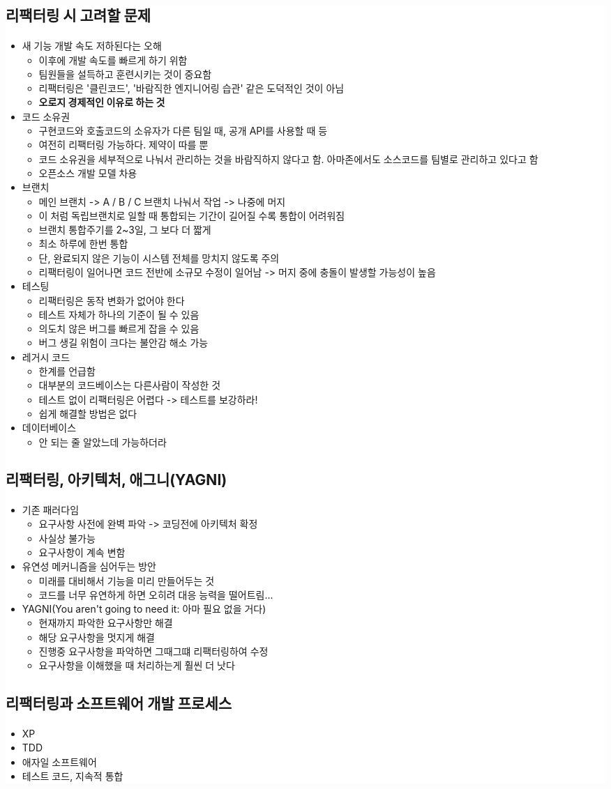 
## 리팩터링 시 고려할 문제
- 새 기능 개발 속도 저하된다는 오해
  - 이후에 개발 속도를 빠르게 하기 위함
  - 팀원들을 설득하고 훈련시키는 것이 중요함
  - 리팩터링은 '클린코드', '바람직한 엔지니어링 습관' 같은 도덕적인 것이 아님
  - **오로지 경제적인 이유로 하는 것**
- 코드 소유권
  - 구현코드와 호출코드의 소유자가 다른 팀일 때, 공개 API를 사용할 때 등
  - 여전히 리팩터링 가능하다. 제약이 따를 뿐
  - 코드 소유권을 세부적으로 나눠서 관리하는 것을 바람직하지 않다고 함. 아마존에서도 소스코드를 팀별로 관리하고 있다고 함
  - 오픈소스 개발 모델 차용
- 브랜치
  - 메인 브랜치 -> A / B / C 브랜치 나눠서 작업 -> 나중에 머지
  - 이 처럼 독립브랜치로 일할 때 통합되는 기간이 길어질 수록 통합이 어려워짐
  - 브랜치 통합주기를 2~3일, 그 보다 더 짧게
  - 최소 하루에 한번 통합
  - 단, 완료되지 않은 기능이 시스템 전체를 망치지 않도록 주의
  - 리팩터링이 일어나면 코드 전반에 소규모 수정이 일어남 -> 머지 중에 충돌이 발생할 가능성이 높음
- 테스팅
  - 리팩터링은 동작 변화가 없어야 한다
  - 테스트 자체가 하나의 기준이 될 수 있음
  - 의도치 않은 버그를 빠르게 잡을 수 있음
  - 버그 생길 위험이 크다는 불안감 해소 가능
- 레거시 코드
  - 한계를 언급함
  - 대부분의 코드베이스는 다른사람이 작성한 것
  - 테스트 없이 리팩터링은 어렵다 -> 테스트를 보강하라!
  - 쉽게 해결할 방법은 없다
- 데이터베이스
  - 안 되는 줄 알았느데 가능하더라

## 리팩터링, 아키텍처, 애그니(YAGNI)
- 기존 패러다임
  - 요구사항 사전에 완벽 파악 -> 코딩전에 아키텍처 확정
  - 사실상 불가능
  - 요구사항이 계속 변함
- 유연성 메커니즘을 심어두는 방안
  - 미래를 대비해서 기능을 미리 만들어두는 것
  - 코드를 너무 유연하게 하면 오히려 대응 능력을 떨어트림...
- YAGNI(You aren't going to need it: 아마 필요 없을 거다)
  - 현재까지 파악한 요구사항만 해결
  - 해당 요구사항을 멋지게 해결
  - 진행중 요구사항을 파악하면 그때그떄 리팩터링하여 수정
  - 요구사항을 이해했을 때 처리하는게 훨씬 더 낫다

## 리팩터링과 소프트웨어 개발 프로세스
- XP
- TDD
- 애자일 소프트웨어
- 테스트 코드, 지속적 통합
